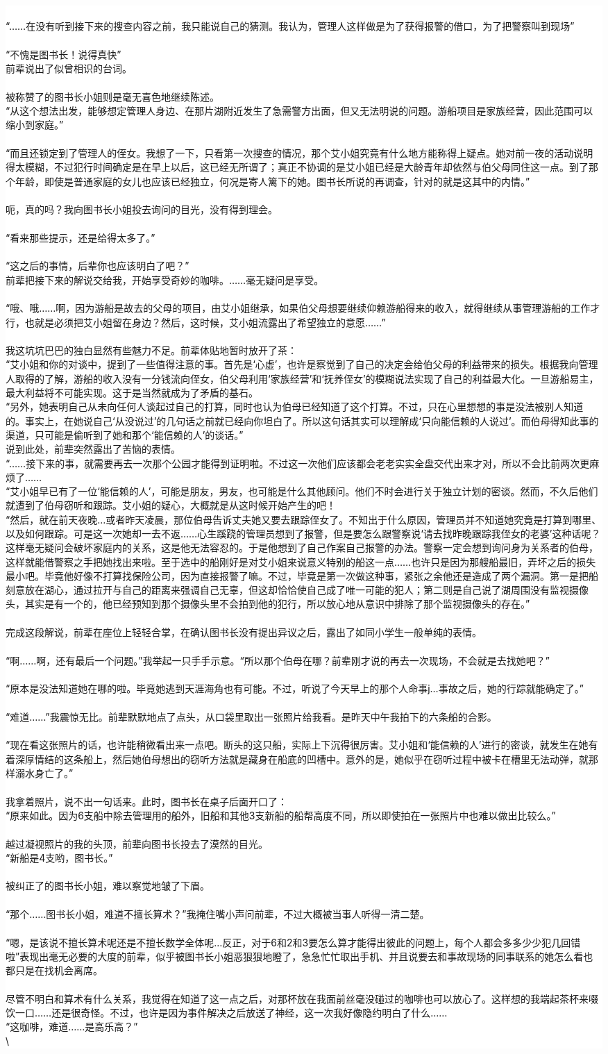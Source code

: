\
“……在没有听到接下来的搜查内容之前，我只能说自己的猜测。我认为，管理人这样做是为了获得报警的借口，为了把警察叫到现场”\
\
“不愧是图书长！说得真快”\
前辈说出了似曾相识的台词。\
\
被称赞了的图书长小姐则是毫无喜色地继续陈述。\
“从这个想法出发，能够想定管理人身边、在那片湖附近发生了急需警方出面，但又无法明说的问题。游船项目是家族经营，因此范围可以缩小到家庭。”\
\
“而且还锁定到了管理人的侄女。我想了一下，只看第一次搜查的情况，那个艾小姐究竟有什么地方能称得上疑点。她对前一夜的活动说明得太模糊，不过犯行时间确定是在早上以后，这已经无所谓了；真正不协调的是艾小姐已经是大龄青年却依然与伯父母同住这一点。到了那个年龄，即使是普通家庭的女儿也应该已经独立，何况是寄人篱下的她。图书长所说的再调查，针对的就是这其中的内情。”\
\
呃，真的吗？我向图书长小姐投去询问的目光，没有得到理会。\
\
“看来那些提示，还是给得太多了。”\
\
“这之后的事情，后辈你也应该明白了吧？”\
前辈把接下来的解说交给我，开始享受奇妙的咖啡。……毫无疑问是享受。\
\
“哦、哦……啊，因为游船是故去的父母的项目，由艾小姐继承，如果伯父母想要继续仰赖游船得来的收入，就得继续从事管理游船的工作才行，也就是必须把艾小姐留在身边？然后，这时候，艾小姐流露出了希望独立的意愿……”\
\
我这坑坑巴巴的独白显然有些魅力不足。前辈体贴地暂时放开了茶：\
“艾小姐和你的对谈中，提到了一些值得注意的事。首先是‘心虚’，也许是察觉到了自己的决定会给伯父母的利益带来的损失。根据我向管理人取得的了解，游船的收入没有一分钱流向侄女，伯父母利用‘家族经营’和‘抚养侄女’的模糊说法实现了自己的利益最大化。一旦游船易主，最大利益将不可能实现。这于是当然就成为了矛盾的基石。\
“另外，她表明自己从未向任何人谈起过自己的打算，同时也认为伯母已经知道了这个打算。不过，只在心里想想的事是没法被别人知道的。事实上，在她说自己‘从没说过’的几句话之前就已经向你坦白了。所以这句话其实可以理解成‘只向能信赖的人说过’。而伯母得知此事的渠道，只可能是偷听到了她和那个‘能信赖的人’的谈话。”\
说到此处，前辈突然露出了苦恼的表情。\
“……接下来的事，就需要再去一次那个公园才能得到证明啦。不过这一次他们应该都会老老实实全盘交代出来才对，所以不会比前两次更麻烦了……\
“艾小姐早已有了一位‘能信赖的人’，可能是朋友，男友，也可能是什么其他顾问。他们不时会进行关于独立计划的密谈。然而，不久后他们就遭到了伯母窃听和跟踪。艾小姐的疑心，大概就是从这时候开始产生的吧！\
“然后，就在前天夜晚…或者昨天凌晨，那位伯母告诉丈夫她又要去跟踪侄女了。不知出于什么原因，管理员并不知道她究竟是打算到哪里、以及如何跟踪。可是这一次她却一去不返……心生蹊跷的管理员想到了报警，但是要怎么跟警察说‘请去找昨晚跟踪我侄女的老婆’这种话呢？这样毫无疑问会破坏家庭内的关系，这是他无法容忍的。于是他想到了自己作案自己报警的办法。警察一定会想到询问身为关系者的伯母，这样就能借警察之手把她找出来啦。至于选中的船刚好是对艾小姐来说意义特别的船这一点……也许只是因为那艘船最旧，弄坏之后的损失最小吧。毕竟他好像不打算找保险公司，因为直接报警了嘛。不过，毕竟是第一次做这种事，紧张之余他还是造成了两个漏洞。第一是把船刻意放在湖心，通过拉开与自己的距离来强调自己无辜，但这却恰恰使自己成了唯一可能的犯人；第二则是自己说了湖周围没有监视摄像头，其实是有一个的，他已经预知到那个摄像头里不会拍到他的犯行，所以放心地从意识中排除了那个监视摄像头的存在。”\
\
完成这段解说，前辈在座位上轻轻合掌，在确认图书长没有提出异议之后，露出了如同小学生一般单纯的表情。\
\
“啊……啊，还有最后一个问题。”我举起一只手手示意。“所以那个伯母在哪？前辈刚才说的再去一次现场，不会就是去找她吧？”\
\
“原本是没法知道她在哪的啦。毕竟她逃到天涯海角也有可能。不过，听说了今天早上的那个人命事j…事故之后，她的行踪就能确定了。”\
\
“难道……”我震惊无比。前辈默默地点了点头，从口袋里取出一张照片给我看。是昨天中午我拍下的六条船的合影。\
\
“现在看这张照片的话，也许能稍微看出来一点吧。断头的这只船，实际上下沉得很厉害。艾小姐和‘能信赖的人’进行的密谈，就发生在她有着深厚情结的这条船上，然后她伯母想出的窃听方法就是藏身在船底的凹槽中。意外的是，她似乎在窃听过程中被卡在槽里无法动弹，就那样溺水身亡了。”\
\
我拿着照片，说不出一句话来。此时，图书长在桌子后面开口了：\
“原来如此。因为6支船中除去管理用的船外，旧船和其他3支新船的船帮高度不同，所以即使拍在一张照片中也难以做出比较么。”\
\
越过凝视照片的我的头顶，前辈向图书长投去了漠然的目光。\
“新船是4支哟，图书长。”\
\
被纠正了的图书长小姐，难以察觉地皱了下眉。\
\
“那个……图书长小姐，难道不擅长算术？”我掩住嘴小声问前辈，不过大概被当事人听得一清二楚。\
\
“嗯，是该说不擅长算术呢还是不擅长数学全体呢…反正，对于6和2和3要怎么算才能得出彼此的问题上，每个人都会多多少少犯几回错啦”表现出毫无必要的大度的前辈，似乎被图书长小姐恶狠狠地瞪了，急急忙忙取出手机、并且说要去和事故现场的同事联系的她怎么看也都只是在找机会离席。\
\
尽管不明白和算术有什么关系，我觉得在知道了这一点之后，对那杯放在我面前丝毫没碰过的咖啡也可以放心了。这样想的我端起茶杯来啜饮一口……还是很奇怪。不过，也许是因为事件解决之后放送了神经，这一次我好像隐约明白了什么……\
“这咖啡，难道……是高乐高？”\
\